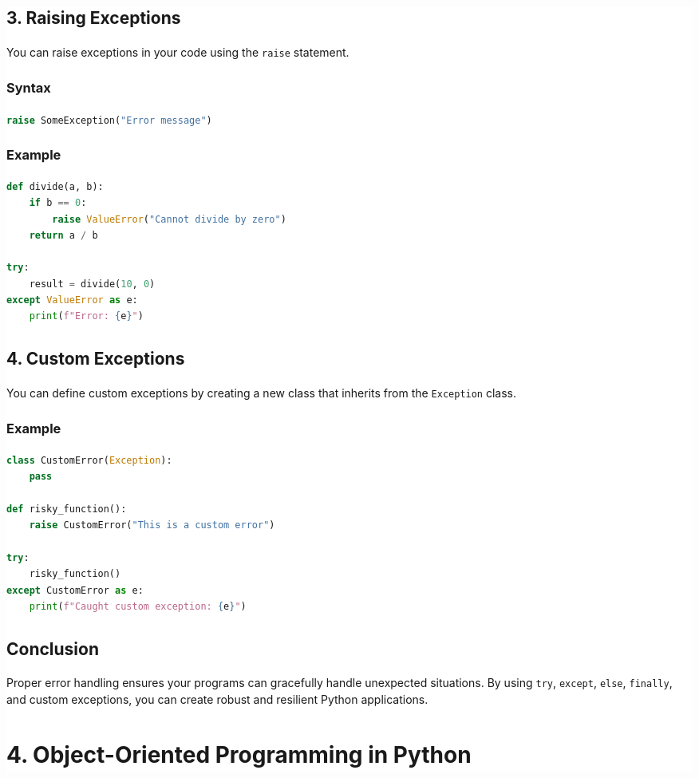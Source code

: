 ## 3. Raising Exceptions

You can raise exceptions in your code using the `raise` statement.

### Syntax

```python
raise SomeException("Error message")
```

### Example

```python
def divide(a, b):
    if b == 0:
        raise ValueError("Cannot divide by zero")
    return a / b

try:
    result = divide(10, 0)
except ValueError as e:
    print(f"Error: {e}")
```

## 4. Custom Exceptions

You can define custom exceptions by creating a new class that inherits from the `Exception` class.

### Example

```python
class CustomError(Exception):
    pass

def risky_function():
    raise CustomError("This is a custom error")

try:
    risky_function()
except CustomError as e:
    print(f"Caught custom exception: {e}")
```

## Conclusion

Proper error handling ensures your programs can gracefully handle unexpected situations. By using `try`, `except`, `else`, `finally`, and custom exceptions, you can create robust and resilient Python applications.

# 4. Object-Oriented Programming in Python
